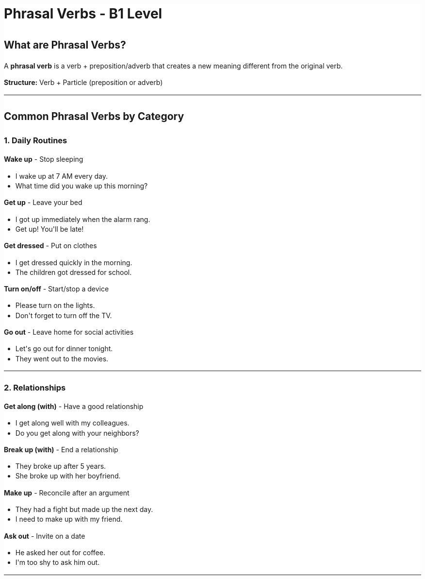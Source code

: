 # Phrasal Verbs - B1 Level

## What are Phrasal Verbs?

A **phrasal verb** is a verb + preposition/adverb that creates a new meaning different from the original verb.

**Structure:** Verb + Particle (preposition or adverb)

---

## Common Phrasal Verbs by Category

### 1. Daily Routines

**Wake up** - Stop sleeping
- I wake up at 7 AM every day.
- What time did you wake up this morning?

**Get up** - Leave your bed
- I got up immediately when the alarm rang.
- Get up! You'll be late!

**Get dressed** - Put on clothes
- I get dressed quickly in the morning.
- The children got dressed for school.

**Turn on/off** - Start/stop a device
- Please turn on the lights.
- Don't forget to turn off the TV.

**Go out** - Leave home for social activities
- Let's go out for dinner tonight.
- They went out to the movies.

---

### 2. Relationships

**Get along (with)** - Have a good relationship
- I get along well with my colleagues.
- Do you get along with your neighbors?

**Break up (with)** - End a relationship
- They broke up after 5 years.
- She broke up with her boyfriend.

**Make up** - Reconcile after an argument
- They had a fight but made up the next day.
- I need to make up with my friend.

**Ask out** - Invite on a date
- He asked her out for coffee.
- I'm too shy to ask him out.

---